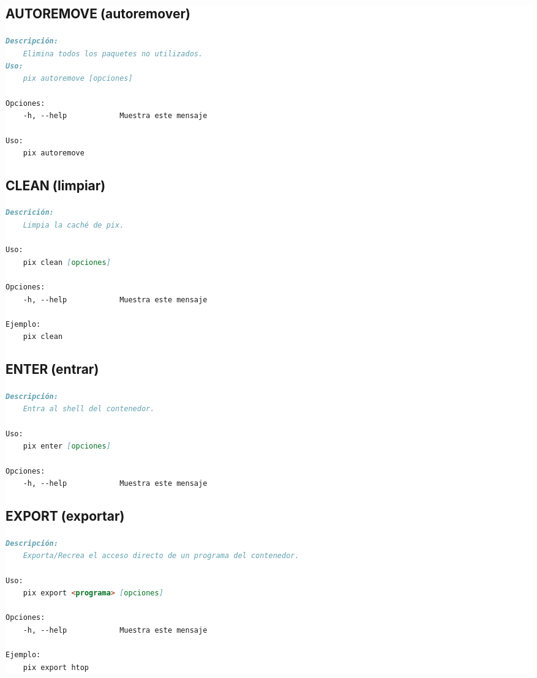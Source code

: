 ## AUTOREMOVE (autoremover)

```markdown
Descripción: 
    Elimina todos los paquetes no utilizados.
Uso:
    pix autoremove [opciones]

Opciones:
    -h, --help            Muestra este mensaje

Uso:
    pix autoremove
```

## CLEAN (limpiar)

```markdown
Descrición: 
    Limpia la caché de pix.

Uso:
    pix clean [opciones]

Opciones:
    -h, --help            Muestra este mensaje

Ejemplo:
    pix clean
```

## ENTER (entrar)

```markdown
Descripción: 
    Entra al shell del contenedor.

Uso:
    pix enter [opciones]

Opciones:
    -h, --help            Muestra este mensaje
```

## EXPORT (exportar)

```markdown
Descripción: 
    Exporta/Recrea el acceso directo de un programa del contenedor.

Uso:
    pix export <programa> [opciones]

Opciones:
    -h, --help            Muestra este mensaje

Ejemplo:
    pix export htop
```
